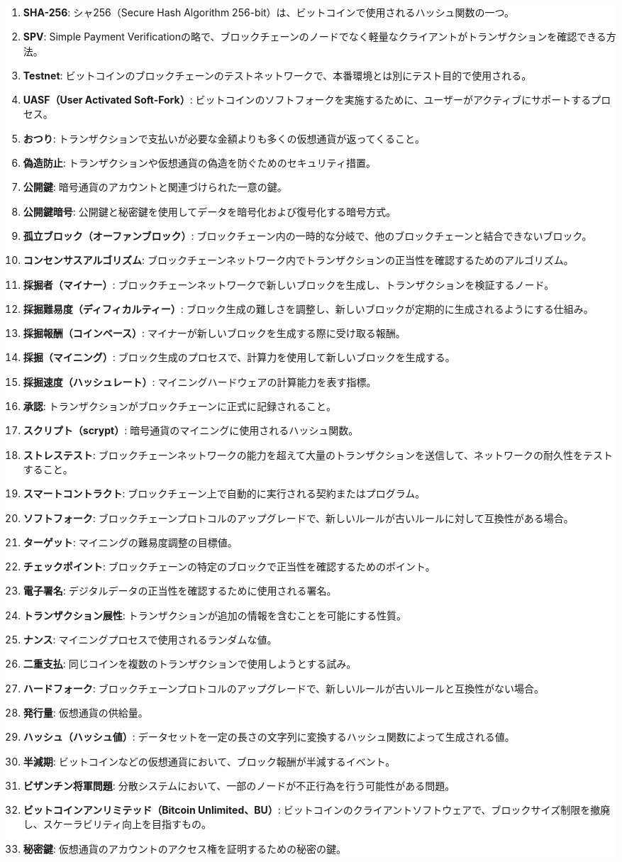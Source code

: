 1. **SHA-256**: シャ256（Secure Hash Algorithm 256-bit）は、ビットコインで使用されるハッシュ関数の一つ。

1. **SPV**: Simple Payment Verificationの略で、ブロックチェーンのノードでなく軽量なクライアントがトランザクションを確認できる方法。

1. **Testnet**: ビットコインのブロックチェーンのテストネットワークで、本番環境とは別にテスト目的で使用される。

1. **UASF（User Activated Soft-Fork）**: ビットコインのソフトフォークを実施するために、ユーザーがアクティブにサポートするプロセス。

1. **おつり**: トランザクションで支払いが必要な金額よりも多くの仮想通貨が返ってくること。

1. **偽造防止**: トランザクションや仮想通貨の偽造を防ぐためのセキュリティ措置。

1. **公開鍵**: 暗号通貨のアカウントと関連づけられた一意の鍵。

1. **公開鍵暗号**: 公開鍵と秘密鍵を使用してデータを暗号化および復号化する暗号方式。

1. **孤立ブロック（オーファンブロック）**: ブロックチェーン内の一時的な分岐で、他のブロックチェーンと結合できないブロック。

1. **コンセンサスアルゴリズム**: ブロックチェーンネットワーク内でトランザクションの正当性を確認するためのアルゴリズム。

1. **採掘者（マイナー）**: ブロックチェーンネットワークで新しいブロックを生成し、トランザクションを検証するノード。

1. **採掘難易度（ディフィカルティー）**: ブロック生成の難しさを調整し、新しいブロックが定期的に生成されるようにする仕組み。

1. **採掘報酬（コインベース）**: マイナーが新しいブロックを生成する際に受け取る報酬。

1. **採掘（マイニング）**: ブロック生成のプロセスで、計算力を使用して新しいブロックを生成する。

1. **採掘速度（ハッシュレート）**: マイニングハードウェアの計算能力を表す指標。

1. **承認**: トランザクションがブロックチェーンに正式に記録されること。

1. **スクリプト（scrypt）**: 暗号通貨のマイニングに使用されるハッシュ関数。

1. **ストレステスト**: ブロックチェーンネットワークの能力を超えて大量のトランザクションを送信して、ネットワークの耐久性をテストすること。

1. **スマートコントラクト**: ブロックチェーン上で自動的に実行される契約またはプログラム。

1. **ソフトフォーク**: ブロックチェーンプロトコルのアップグレードで、新しいルールが古いルールに対して互換性がある場合。

1. **ターゲット**: マイニングの難易度調整の目標値。

1. **チェックポイント**: ブロックチェーンの特定のブロックで正当性を確認するためのポイント。

1. **電子署名**: デジタルデータの正当性を確認するために使用される署名。

1. **トランザクション展性**: トランザクションが追加の情報を含むことを可能にする性質。

1. **ナンス**: マイニングプロセスで使用されるランダムな値。

1. **二重支払**: 同じコインを複数のトランザクションで使用しようとする試み。

1. **ハードフォーク**: ブロックチェーンプロトコルのアップグレードで、新しいルールが古いルールと互換性がない場合。

1. **発行量**: 仮想通貨の供給量。

1. **ハッシュ（ハッシュ値）**: データセットを一定の長さの文字列に変換するハッシュ関数によって生成される値。

1. **半減期**: ビットコインなどの仮想通貨において、ブロック報酬が半減するイベント。

1. **ビザンチン将軍問題**: 分散システムにおいて、一部のノードが不正行為を行う可能性がある問題。

1. **ビットコインアンリミテッド（Bitcoin Unlimited、BU）**: ビットコインのクライアントソフトウェアで、ブロックサイズ制限を撤廃し、スケーラビリティ向上を目指すもの。

1. **秘密鍵**: 仮想通貨のアカウントのアクセス権を証明するための秘密の鍵。
